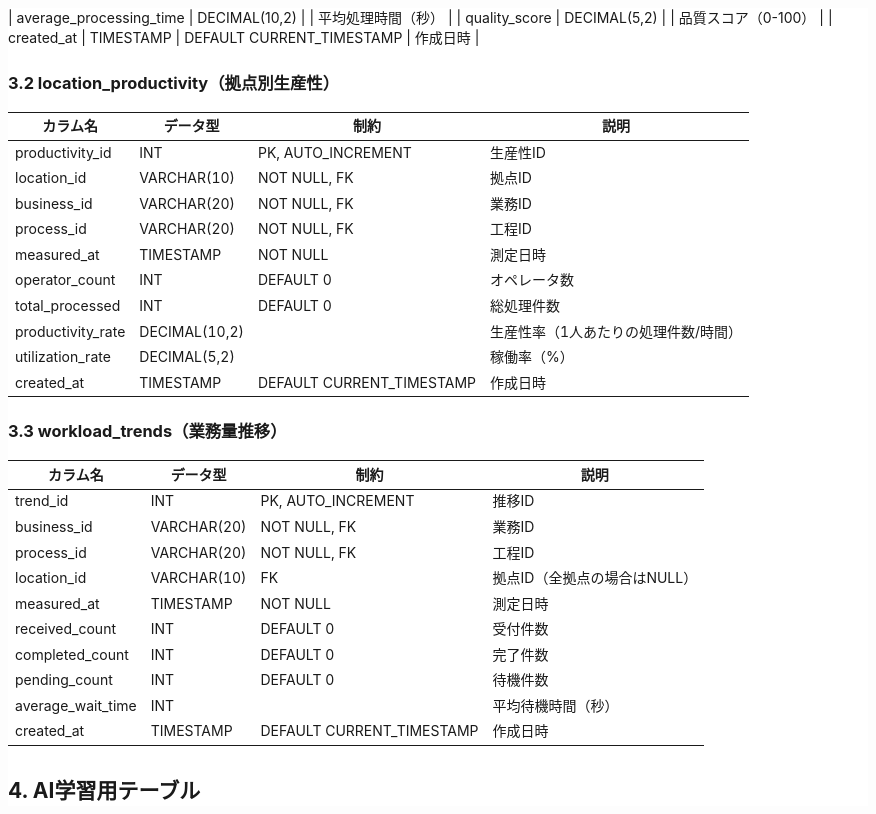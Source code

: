 | average_processing_time | DECIMAL(10,2) | | 平均処理時間（秒） |
| quality_score | DECIMAL(5,2) | | 品質スコア（0-100） |
| created_at | TIMESTAMP | DEFAULT CURRENT_TIMESTAMP | 作成日時 |

### 3.2 location_productivity（拠点別生産性）
| カラム名 | データ型 | 制約 | 説明 |
|----------|---------|------|------|
| productivity_id | INT | PK, AUTO_INCREMENT | 生産性ID |
| location_id | VARCHAR(10) | NOT NULL, FK | 拠点ID |
| business_id | VARCHAR(20) | NOT NULL, FK | 業務ID |
| process_id | VARCHAR(20) | NOT NULL, FK | 工程ID |
| measured_at | TIMESTAMP | NOT NULL | 測定日時 |
| operator_count | INT | DEFAULT 0 | オペレータ数 |
| total_processed | INT | DEFAULT 0 | 総処理件数 |
| productivity_rate | DECIMAL(10,2) | | 生産性率（1人あたりの処理件数/時間） |
| utilization_rate | DECIMAL(5,2) | | 稼働率（%） |
| created_at | TIMESTAMP | DEFAULT CURRENT_TIMESTAMP | 作成日時 |

### 3.3 workload_trends（業務量推移）
| カラム名 | データ型 | 制約 | 説明 |
|----------|---------|------|------|
| trend_id | INT | PK, AUTO_INCREMENT | 推移ID |
| business_id | VARCHAR(20) | NOT NULL, FK | 業務ID |
| process_id | VARCHAR(20) | NOT NULL, FK | 工程ID |
| location_id | VARCHAR(10) | FK | 拠点ID（全拠点の場合はNULL） |
| measured_at | TIMESTAMP | NOT NULL | 測定日時 |
| received_count | INT | DEFAULT 0 | 受付件数 |
| completed_count | INT | DEFAULT 0 | 完了件数 |
| pending_count | INT | DEFAULT 0 | 待機件数 |
| average_wait_time | INT | | 平均待機時間（秒） |
| created_at | TIMESTAMP | DEFAULT CURRENT_TIMESTAMP | 作成日時 |

## 4. AI学習用テーブル
